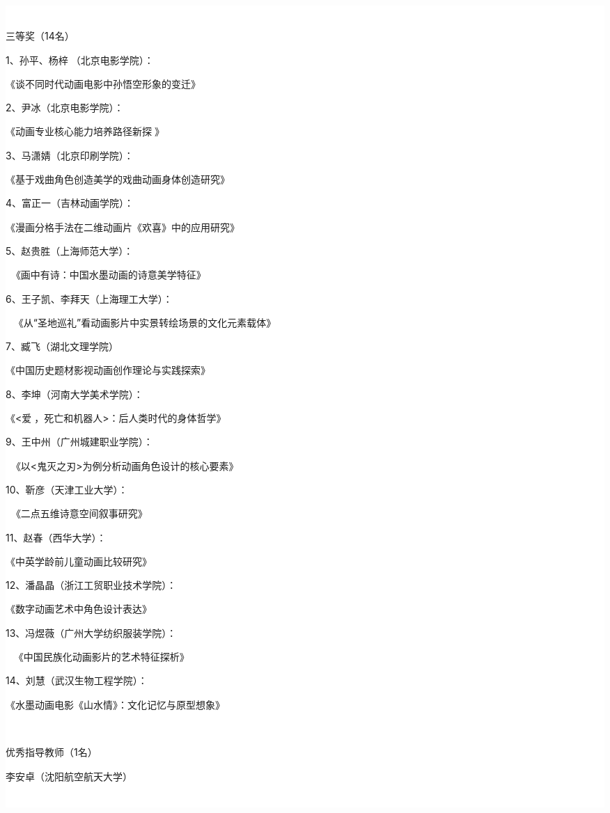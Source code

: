  

三等奖（14名）

1、孙平、杨梓 （北京电影学院）：

《谈不同时代动画电影中孙悟空形象的变迁》

2、尹冰（北京电影学院）：

《动画专业核心能力培养路径新探 》

3、马潇婧（北京印刷学院）：

《基于戏曲角色创造美学的戏曲动画身体创造研究》

4、富正一（吉林动画学院）：

《漫画分格手法在二维动画片《欢喜》中的应用研究》

5、赵贵胜（上海师范大学）：

  《画中有诗：中国水墨动画的诗意美学特征》

6、王子凯、李拜天（上海理工大学）：

   《从“圣地巡礼”看动画影片中实景转绘场景的文化元素载体》

7、臧飞（湖北文理学院）

《中国历史题材影视动画创作理论与实践探索》

8、李坤（河南大学美术学院）：

《<爱 ，死亡和机器人>：后人类时代的身体哲学》

9、王中州（广州城建职业学院）：

  《以<鬼灭之刃>为例分析动画角色设计的核心要素》

10、靳彦（天津工业大学）：

  《二点五维诗意空间叙事研究》

11、赵春（西华大学）：

《中英学龄前儿童动画比较研究》

12、潘晶晶（浙江工贸职业技术学院）：

《数字动画艺术中角色设计表达》

13、冯煜薇（广州大学纺织服装学院）：

   《中国民族化动画影片的艺术特征探析》

14、刘慧（武汉生物工程学院）：

《水墨动画电影《山水情》：文化记忆与原型想象》

 

优秀指导教师（1名）

李安卓（沈阳航空航天大学）

 
